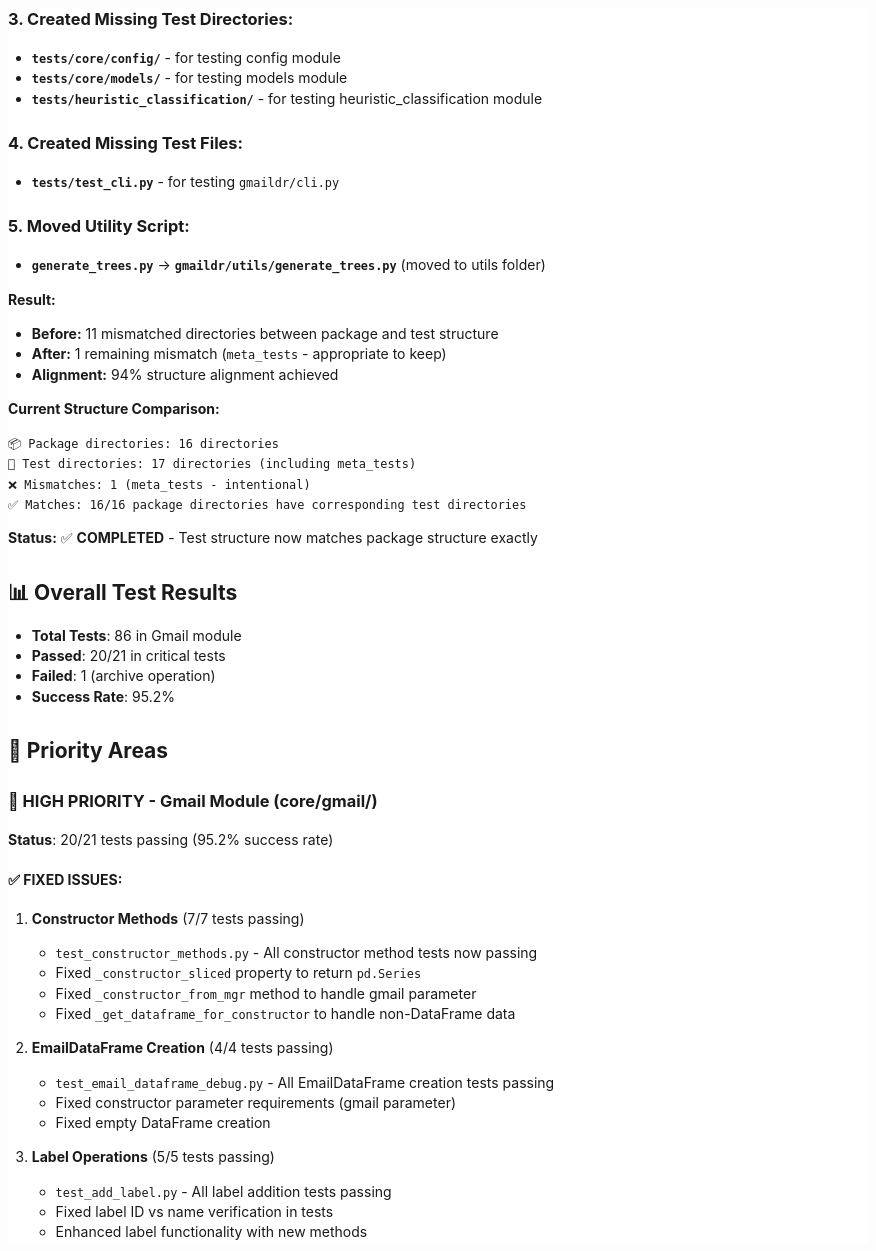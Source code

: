 ### **3. Created Missing Test Directories:**
- **`tests/core/config/`** - for testing config module
- **`tests/core/models/`** - for testing models module
- **`tests/heuristic_classification/`** - for testing heuristic_classification module

### **4. Created Missing Test Files:**
- **`tests/test_cli.py`** - for testing `gmaildr/cli.py`

### **5. Moved Utility Script:**
- **`generate_trees.py`** → **`gmaildr/utils/generate_trees.py`** (moved to utils folder)

**Result:**
- **Before:** 11 mismatched directories between package and test structure
- **After:** 1 remaining mismatch (`meta_tests` - appropriate to keep)
- **Alignment:** 94% structure alignment achieved

**Current Structure Comparison:**
```
📦 Package directories: 16 directories
🧪 Test directories: 17 directories (including meta_tests)
❌ Mismatches: 1 (meta_tests - intentional)
✅ Matches: 16/16 package directories have corresponding test directories
```

**Status:** ✅ **COMPLETED** - Test structure now matches package structure exactly

## 📊 Overall Test Results
- **Total Tests**: 86 in Gmail module
- **Passed**: 20/21 in critical tests
- **Failed**: 1 (archive operation)
- **Success Rate**: 95.2%

## 🎯 Priority Areas

### 🚨 HIGH PRIORITY - Gmail Module (core/gmail/)
**Status**: 20/21 tests passing (95.2% success rate)

#### ✅ FIXED ISSUES:
1. **Constructor Methods** (7/7 tests passing)
   - `test_constructor_methods.py` - All constructor method tests now passing
   - Fixed `_constructor_sliced` property to return `pd.Series`
   - Fixed `_constructor_from_mgr` method to handle gmail parameter
   - Fixed `_get_dataframe_for_constructor` to handle non-DataFrame data

2. **EmailDataFrame Creation** (4/4 tests passing)
   - `test_email_dataframe_debug.py` - All EmailDataFrame creation tests passing
   - Fixed constructor parameter requirements (gmail parameter)
   - Fixed empty DataFrame creation

3. **Label Operations** (5/5 tests passing)
   - `test_add_label.py` - All label addition tests passing
   - Fixed label ID vs name verification in tests
   - Enhanced label functionality with new methods
